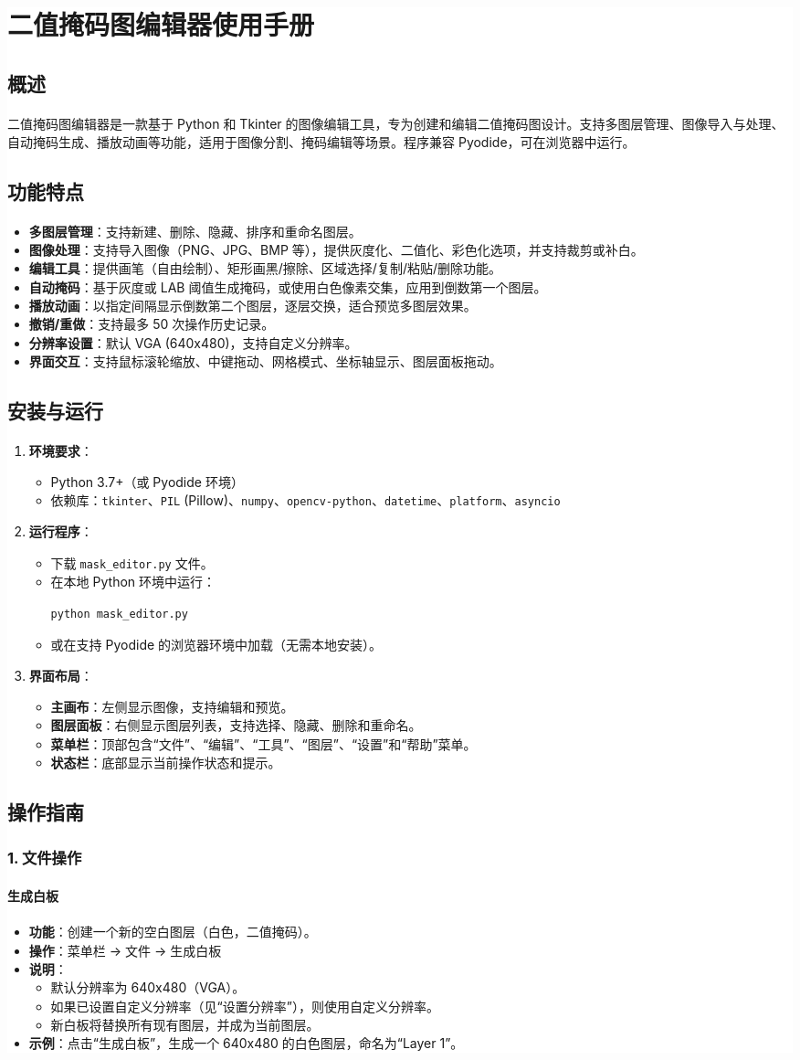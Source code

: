 # 二值掩码图编辑器使用手册

## 概述

二值掩码图编辑器是一款基于 Python 和 Tkinter 的图像编辑工具，专为创建和编辑二值掩码图设计。支持多图层管理、图像导入与处理、自动掩码生成、播放动画等功能，适用于图像分割、掩码编辑等场景。程序兼容 Pyodide，可在浏览器中运行。

## 功能特点

- **多图层管理**：支持新建、删除、隐藏、排序和重命名图层。
- **图像处理**：支持导入图像（PNG、JPG、BMP 等），提供灰度化、二值化、彩色化选项，并支持裁剪或补白。
- **编辑工具**：提供画笔（自由绘制）、矩形画黑/擦除、区域选择/复制/粘贴/删除功能。
- **自动掩码**：基于灰度或 LAB 阈值生成掩码，或使用白色像素交集，应用到倒数第一个图层。
- **播放动画**：以指定间隔显示倒数第二个图层，逐层交换，适合预览多图层效果。
- **撤销/重做**：支持最多 50 次操作历史记录。
- **分辨率设置**：默认 VGA (640x480)，支持自定义分辨率。
- **界面交互**：支持鼠标滚轮缩放、中键拖动、网格模式、坐标轴显示、图层面板拖动。

## 安装与运行

1. **环境要求**：
   - Python 3.7+（或 Pyodide 环境）
   - 依赖库：`tkinter`、`PIL` (Pillow)、`numpy`、`opencv-python`、`datetime`、`platform`、`asyncio`

2. **运行程序**：
   - 下载 `mask_editor.py` 文件。
   - 在本地 Python 环境中运行：
     ```bash
     python mask_editor.py
     ```
   - 或在支持 Pyodide 的浏览器环境中加载（无需本地安装）。

3. **界面布局**：
   - **主画布**：左侧显示图像，支持编辑和预览。
   - **图层面板**：右侧显示图层列表，支持选择、隐藏、删除和重命名。
   - **菜单栏**：顶部包含“文件”、“编辑”、“工具”、“图层”、“设置”和“帮助”菜单。
   - **状态栏**：底部显示当前操作状态和提示。

## 操作指南

### 1. 文件操作

#### 生成白板
- **功能**：创建一个新的空白图层（白色，二值掩码）。
- **操作**：菜单栏 → 文件 → 生成白板
- **说明**：
  - 默认分辨率为 640x480（VGA）。
  - 如果已设置自定义分辨率（见“设置分辨率”），则使用自定义分辨率。
  - 新白板将替换所有现有图层，并成为当前图层。
- **示例**：点击“生成白板”，生成一个 640x480 的白色图层，命名为“Layer 1”。
